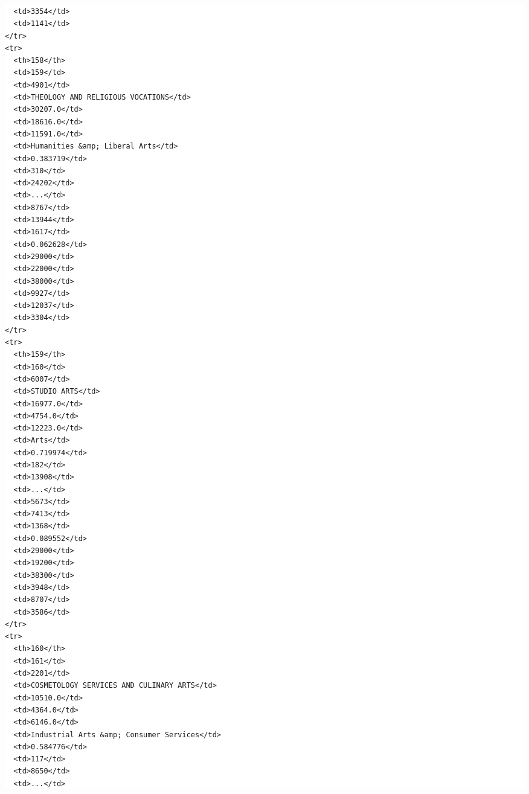       <td>3354</td>
      <td>1141</td>
    </tr>
    <tr>
      <th>158</th>
      <td>159</td>
      <td>4901</td>
      <td>THEOLOGY AND RELIGIOUS VOCATIONS</td>
      <td>30207.0</td>
      <td>18616.0</td>
      <td>11591.0</td>
      <td>Humanities &amp; Liberal Arts</td>
      <td>0.383719</td>
      <td>310</td>
      <td>24202</td>
      <td>...</td>
      <td>8767</td>
      <td>13944</td>
      <td>1617</td>
      <td>0.062628</td>
      <td>29000</td>
      <td>22000</td>
      <td>38000</td>
      <td>9927</td>
      <td>12037</td>
      <td>3304</td>
    </tr>
    <tr>
      <th>159</th>
      <td>160</td>
      <td>6007</td>
      <td>STUDIO ARTS</td>
      <td>16977.0</td>
      <td>4754.0</td>
      <td>12223.0</td>
      <td>Arts</td>
      <td>0.719974</td>
      <td>182</td>
      <td>13908</td>
      <td>...</td>
      <td>5673</td>
      <td>7413</td>
      <td>1368</td>
      <td>0.089552</td>
      <td>29000</td>
      <td>19200</td>
      <td>38300</td>
      <td>3948</td>
      <td>8707</td>
      <td>3586</td>
    </tr>
    <tr>
      <th>160</th>
      <td>161</td>
      <td>2201</td>
      <td>COSMETOLOGY SERVICES AND CULINARY ARTS</td>
      <td>10510.0</td>
      <td>4364.0</td>
      <td>6146.0</td>
      <td>Industrial Arts &amp; Consumer Services</td>
      <td>0.584776</td>
      <td>117</td>
      <td>8650</td>
      <td>...</td>